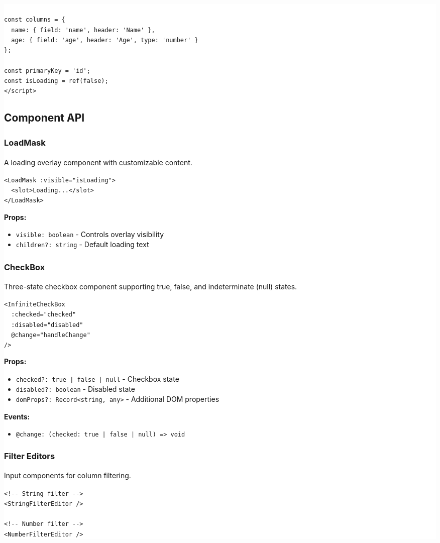```vue

const columns = {
  name: { field: 'name', header: 'Name' },
  age: { field: 'age', header: 'Age', type: 'number' }
};

const primaryKey = 'id';
const isLoading = ref(false);
</script>
```

## Component API

### LoadMask

A loading overlay component with customizable content.

```vue
<LoadMask :visible="isLoading">
  <slot>Loading...</slot>
</LoadMask>
```

**Props:**
- `visible: boolean` - Controls overlay visibility
- `children?: string` - Default loading text

### CheckBox

Three-state checkbox component supporting true, false, and indeterminate (null) states.

```vue
<InfiniteCheckBox 
  :checked="checked" 
  :disabled="disabled"
  @change="handleChange"
/>
```

**Props:**
- `checked?: true | false | null` - Checkbox state
- `disabled?: boolean` - Disabled state
- `domProps?: Record<string, any>` - Additional DOM properties

**Events:**
- `@change: (checked: true | false | null) => void`

### Filter Editors

Input components for column filtering.

```vue
<!-- String filter -->
<StringFilterEditor />

<!-- Number filter -->
<NumberFilterEditor />
```
